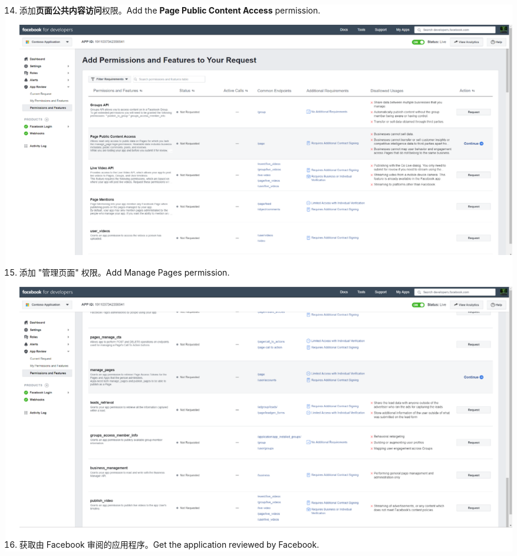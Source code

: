 14. <span data-ttu-id="e136c-180">添加**页面公共内容访问**权限。</span><span class="sxs-lookup"><span data-stu-id="e136c-180">Add the **Page Public Content Access** permission.</span></span>

    ![dd 页面公共内容访问权限](../media/FBCimage38.png)

15. <span data-ttu-id="e136c-182">添加 "管理页面" 权限。</span><span class="sxs-lookup"><span data-stu-id="e136c-182">Add Manage Pages permission.</span></span>

    ![添加管理页面权限](../media/FBCimage39.png)

16. <span data-ttu-id="e136c-184">获取由 Facebook 审阅的应用程序。</span><span class="sxs-lookup"><span data-stu-id="e136c-184">Get the application reviewed by Facebook.</span></span>
